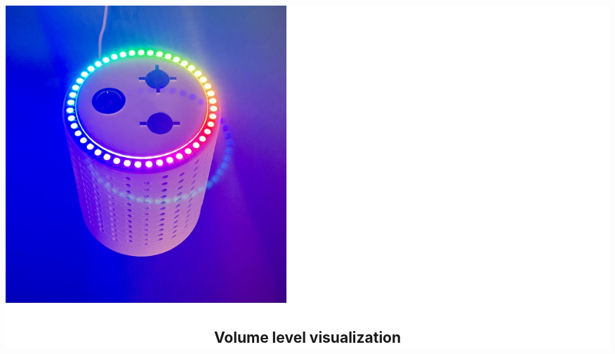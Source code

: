   <img src="media/Listening.jpg" alt="Listening" width="400">
</p>

<h2 align="center">Volume level visualization</h2>
<p align="center">